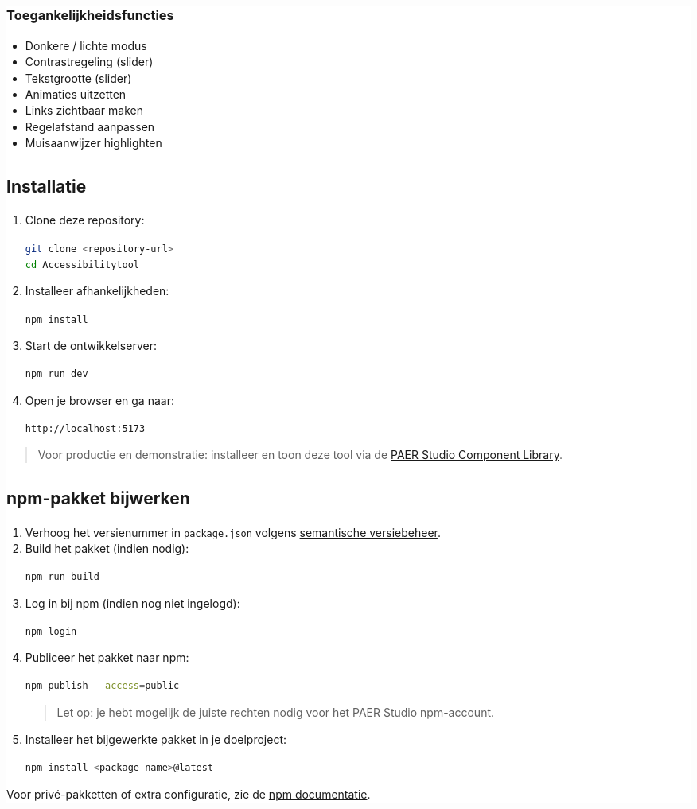 ### Toegankelijkheidsfuncties

- Donkere / lichte modus
- Contrastregeling (slider)
- Tekstgrootte (slider)
- Animaties uitzetten
- Links zichtbaar maken
- Regelafstand aanpassen
- Muisaanwijzer highlighten

## Installatie
1. Clone deze repository:
   ```bash
   git clone <repository-url>
   cd Accessibilitytool
   ```
2. Installeer afhankelijkheden:
   ```bash
   npm install
   ```
3. Start de ontwikkelserver:
   ```bash
   npm run dev
   ```
4. Open je browser en ga naar:
   ```
   http://localhost:5173
   ```

> Voor productie en demonstratie: installeer en toon deze tool via de [PAER Studio Component Library](https://github.com/Paer-Studio/Component-Library).

## npm-pakket bijwerken
1. Verhoog het versienummer in `package.json` volgens [semantische versiebeheer](https://semver.org/).
2. Build het pakket (indien nodig):
   ```bash
   npm run build
   ```
3. Log in bij npm (indien nog niet ingelogd):
   ```bash
   npm login
   ```
4. Publiceer het pakket naar npm:
   ```bash
   npm publish --access=public
   ```
   > Let op: je hebt mogelijk de juiste rechten nodig voor het PAER Studio npm-account.
5. Installeer het bijgewerkte pakket in je doelproject:
   ```bash
   npm install <package-name>@latest
   ```
Voor privé-pakketten of extra configuratie, zie de [npm documentatie](https://docs.npmjs.com/).
